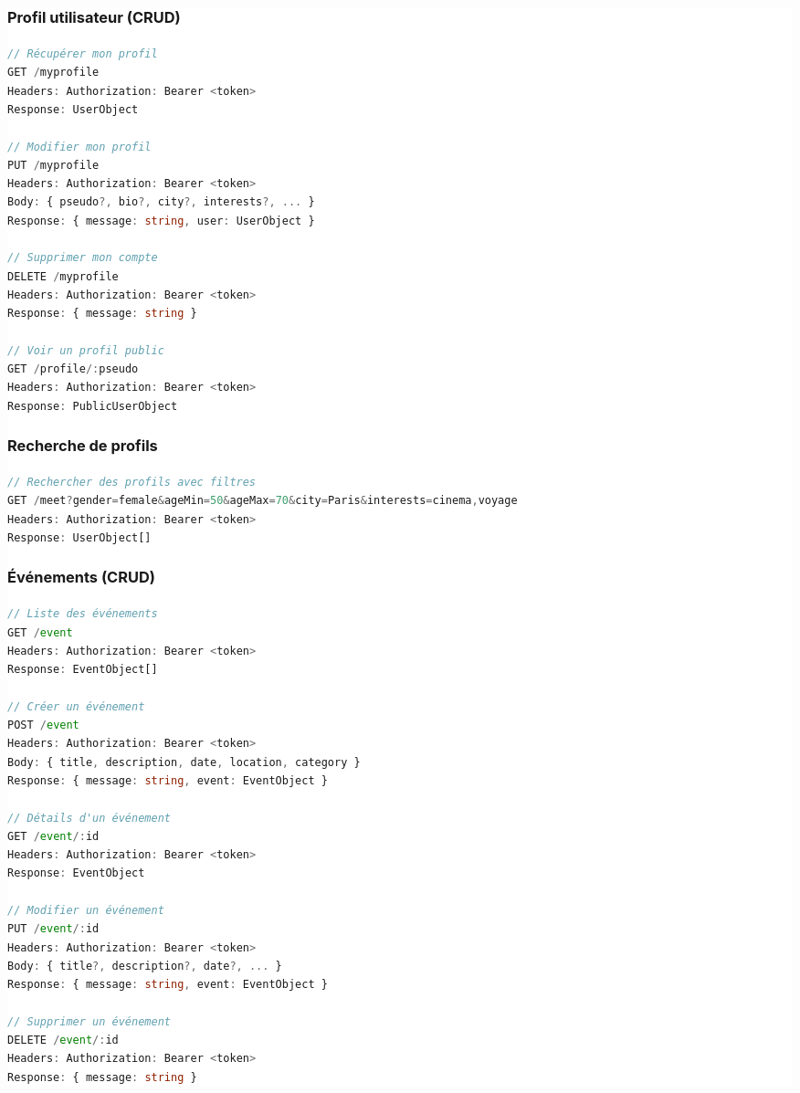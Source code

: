 ```typescript
```

### Profil utilisateur (CRUD)

```typescript
// Récupérer mon profil
GET /myprofile
Headers: Authorization: Bearer <token>
Response: UserObject

// Modifier mon profil
PUT /myprofile
Headers: Authorization: Bearer <token>
Body: { pseudo?, bio?, city?, interests?, ... }
Response: { message: string, user: UserObject }

// Supprimer mon compte
DELETE /myprofile
Headers: Authorization: Bearer <token>
Response: { message: string }

// Voir un profil public
GET /profile/:pseudo
Headers: Authorization: Bearer <token>
Response: PublicUserObject
```

### Recherche de profils

```typescript
// Rechercher des profils avec filtres
GET /meet?gender=female&ageMin=50&ageMax=70&city=Paris&interests=cinema,voyage
Headers: Authorization: Bearer <token>
Response: UserObject[]
```

### Événements (CRUD)

```typescript
// Liste des événements
GET /event
Headers: Authorization: Bearer <token>
Response: EventObject[]

// Créer un événement
POST /event
Headers: Authorization: Bearer <token>
Body: { title, description, date, location, category }
Response: { message: string, event: EventObject }

// Détails d'un événement
GET /event/:id
Headers: Authorization: Bearer <token>
Response: EventObject

// Modifier un événement
PUT /event/:id
Headers: Authorization: Bearer <token>
Body: { title?, description?, date?, ... }
Response: { message: string, event: EventObject }

// Supprimer un événement
DELETE /event/:id
Headers: Authorization: Bearer <token>
Response: { message: string }
```